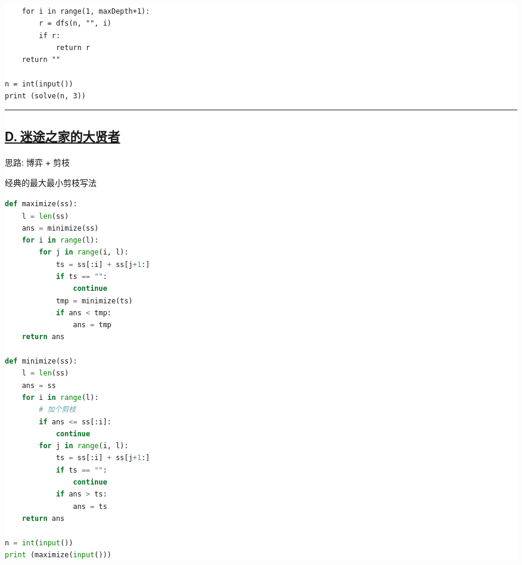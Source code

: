 ```python3 []
    for i in range(1, maxDepth+1):
        r = dfs(n, "", i)
        if r:
            return r
    return ""
        
n = int(input())
print (solve(n, 3))
```


---

## [D. 迷途之家的大贤者](https://ac.nowcoder.com/acm/contest/77231/D)

思路: 博弈 + 剪枝

经典的最大最小剪枝写法

```python []
def maximize(ss):
    l = len(ss)
    ans = minimize(ss)
    for i in range(l):
        for j in range(i, l):
            ts = ss[:i] + ss[j+1:]
            if ts == "":
                continue
            tmp = minimize(ts)
            if ans < tmp:
                ans = tmp
    return ans

def minimize(ss):
    l = len(ss)
    ans = ss
    for i in range(l):
        # 加个剪枝
        if ans <= ss[:i]: 
            continue
        for j in range(i, l):
            ts = ss[:i] + ss[j+1:]
            if ts == "":
                continue
            if ans > ts:
                ans = ts
    return ans

n = int(input())
print (maximize(input()))
```
